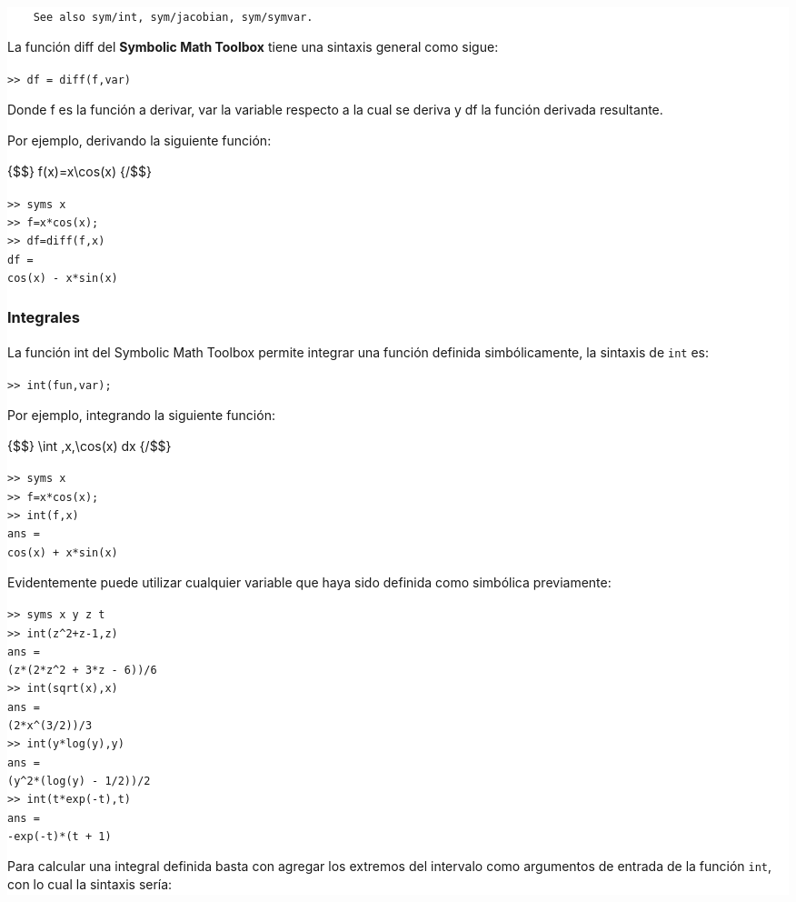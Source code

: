         See also sym/int, sym/jacobian, sym/symvar.

La función diff del **Symbolic Math Toolbox** tiene una sintaxis general
como sigue:

    >> df = diff(f,var)

Donde f es la función a derivar, var la variable respecto a la cual se
deriva y df la función derivada resultante.

Por ejemplo, derivando la siguiente función:

{$$} f(x)=x\cos(x) {/$$}

    >> syms x
    >> f=x*cos(x);
    >> df=diff(f,x)
    df =
    cos(x) - x*sin(x)

### Integrales

La función int del Symbolic Math Toolbox permite integrar una función
definida simbólicamente, la sintaxis de `int` es:

    >> int(fun,var);

Por ejemplo, integrando la siguiente función:

{$$} \int \,x\,\cos(x) dx {/$$}

    >> syms x
    >> f=x*cos(x);
    >> int(f,x)
    ans =
    cos(x) + x*sin(x)

Evidentemente puede utilizar cualquier variable que haya sido definida
como simbólica previamente:

    >> syms x y z t
    >> int(z^2+z-1,z)
    ans =
    (z*(2*z^2 + 3*z - 6))/6
    >> int(sqrt(x),x)
    ans =
    (2*x^(3/2))/3
    >> int(y*log(y),y)
    ans =
    (y^2*(log(y) - 1/2))/2
    >> int(t*exp(-t),t)
    ans =
    -exp(-t)*(t + 1)

Para calcular una integral definida basta con agregar los extremos del
intervalo como argumentos de entrada de la función `int`, con lo cual la
sintaxis sería:
